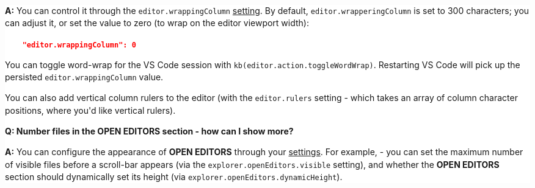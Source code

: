 **A:** You can control it through the `editor.wrappingColumn` [setting](/docs/customization/userandworkspace.md). By default, `editor.wrapperingColumn` is set to 300 characters; you can adjust it, or set the value to zero (to wrap on the editor viewport width):

```json
    "editor.wrappingColumn": 0
```

You can toggle word-wrap for the VS Code session with `kb(editor.action.toggleWordWrap)`. Restarting VS Code will pick up the persisted `editor.wrappingColumn` value.

You can also add vertical column rulers to the editor (with the `editor.rulers` setting - which takes an array of column character positions, where you'd like vertical rulers).

**Q: Number files in the OPEN EDITORS section - how can I show more?**

**A:** You can configure the appearance of **OPEN EDITORS** through your [settings](/docs/customization/userandworkspace.md). For example, - you can set the maximum number of visible files before a scroll-bar appears (via the `explorer.openEditors.visible` setting), and whether the **OPEN EDITORS** section should dynamically set its height (via `explorer.openEditors.dynamicHeight`).
